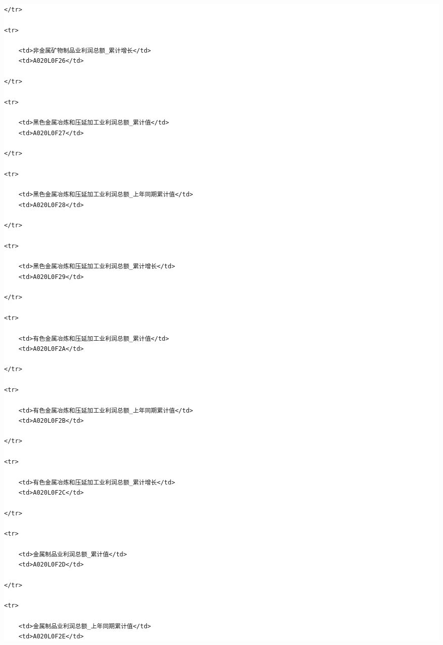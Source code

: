     </tr>
    
    <tr>

        <td>非金属矿物制品业利润总额_累计增长</td>
        <td>A020L0F26</td>

    </tr>
    
    <tr>

        <td>黑色金属冶炼和压延加工业利润总额_累计值</td>
        <td>A020L0F27</td>

    </tr>
    
    <tr>

        <td>黑色金属冶炼和压延加工业利润总额_上年同期累计值</td>
        <td>A020L0F28</td>

    </tr>
    
    <tr>

        <td>黑色金属冶炼和压延加工业利润总额_累计增长</td>
        <td>A020L0F29</td>

    </tr>
    
    <tr>

        <td>有色金属冶炼和压延加工业利润总额_累计值</td>
        <td>A020L0F2A</td>

    </tr>
    
    <tr>

        <td>有色金属冶炼和压延加工业利润总额_上年同期累计值</td>
        <td>A020L0F2B</td>

    </tr>
    
    <tr>

        <td>有色金属冶炼和压延加工业利润总额_累计增长</td>
        <td>A020L0F2C</td>

    </tr>
    
    <tr>

        <td>金属制品业利润总额_累计值</td>
        <td>A020L0F2D</td>

    </tr>
    
    <tr>

        <td>金属制品业利润总额_上年同期累计值</td>
        <td>A020L0F2E</td>
